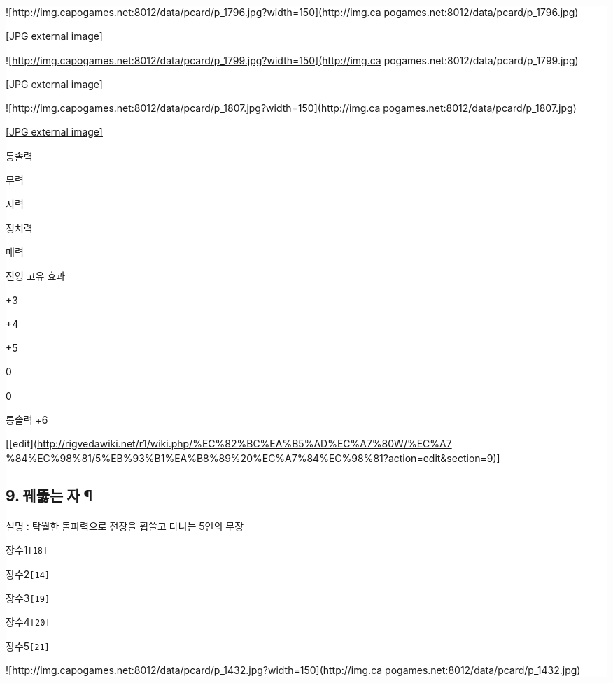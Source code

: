 ![http://img.capogames.net:8012/data/pcard/p_1796.jpg?width=150](http://img.ca
pogames.net:8012/data/pcard/p_1796.jpg)

[[JPG external image]](http://img.capogames.net:8012/data/pcard/p_1796.jpg)

![http://img.capogames.net:8012/data/pcard/p_1799.jpg?width=150](http://img.ca
pogames.net:8012/data/pcard/p_1799.jpg)

[[JPG external image]](http://img.capogames.net:8012/data/pcard/p_1799.jpg)

![http://img.capogames.net:8012/data/pcard/p_1807.jpg?width=150](http://img.ca
pogames.net:8012/data/pcard/p_1807.jpg)

[[JPG external image]](http://img.capogames.net:8012/data/pcard/p_1807.jpg)

  

통솔력

무력

지력

정치력

매력

진영 고유 효과

+3

+4

+5

0

0

통솔력 +6

[[edit](http://rigvedawiki.net/r1/wiki.php/%EC%82%BC%EA%B5%AD%EC%A7%80W/%EC%A7
%84%EC%98%81/5%EB%93%B1%EA%B8%89%20%EC%A7%84%EC%98%81?action=edit&section=9)]

## 9. 꿰뚫는 자 ¶

  

설명 : 탁월한 돌파력으로 전장을 휩쓸고 다니는 5인의 무장

  

장수1`[18]`

장수2`[14]`

장수3`[19]`

장수4`[20]`

장수5`[21]`

![http://img.capogames.net:8012/data/pcard/p_1432.jpg?width=150](http://img.ca
pogames.net:8012/data/pcard/p_1432.jpg)
